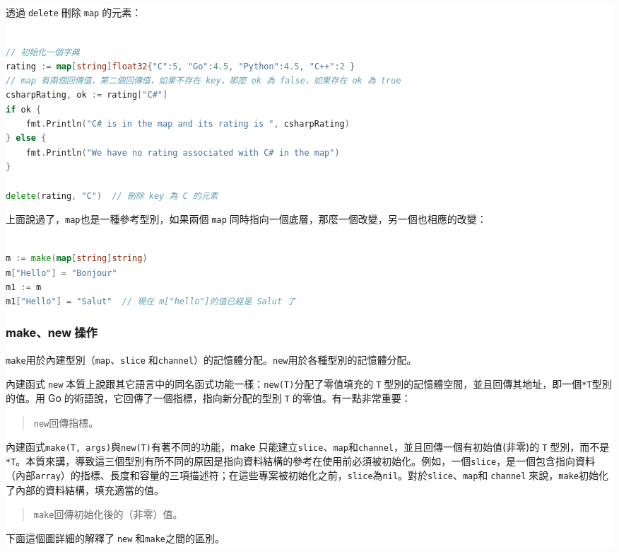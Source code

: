 透過 `delete` 刪除 `map` 的元素：

```Go

// 初始化一個字典
rating := map[string]float32{"C":5, "Go":4.5, "Python":4.5, "C++":2 }
// map 有兩個回傳值，第二個回傳值，如果不存在 key，那麼 ok 為 false，如果存在 ok 為 true
csharpRating, ok := rating["C#"]
if ok {
	fmt.Println("C# is in the map and its rating is ", csharpRating)
} else {
	fmt.Println("We have no rating associated with C# in the map")
}

delete(rating, "C")  // 刪除 key 為 C 的元素

```
上面說過了，`map`也是一種參考型別，如果兩個 `map` 同時指向一個底層，那麼一個改變，另一個也相應的改變：
```Go

m := make(map[string]string)
m["Hello"] = "Bonjour"
m1 := m
m1["Hello"] = "Salut"  // 現在 m["hello"]的值已經是 Salut 了

```
### make、new 操作

`make`用於內建型別（`map`、`slice` 和`channel`）的記憶體分配。`new`用於各種型別的記憶體分配。

內建函式 `new` 本質上說跟其它語言中的同名函式功能一樣：`new(T)`分配了零值填充的 `T` 型別的記憶體空間，並且回傳其地址，即一個`*T`型別的值。用 Go 的術語說，它回傳了一個指標，指向新分配的型別 `T` 的零值。有一點非常重要：

>`new`回傳指標。

內建函式`make(T, args)`與`new(T)`有著不同的功能，make 只能建立`slice`、`map`和`channel`，並且回傳一個有初始值(非零)的 `T` 型別，而不是`*T`。本質來講，導致這三個型別有所不同的原因是指向資料結構的參考在使用前必須被初始化。例如，一個`slice`，是一個包含指向資料（內部`array`）的指標、長度和容量的三項描述符；在這些專案被初始化之前，`slice`為`nil`。對於`slice`、`map`和 `channel` 來說，`make`初始化了內部的資料結構，填充適當的值。

>`make`回傳初始化後的（非零）值。

下面這個圖詳細的解釋了 `new` 和`make`之間的區別。
